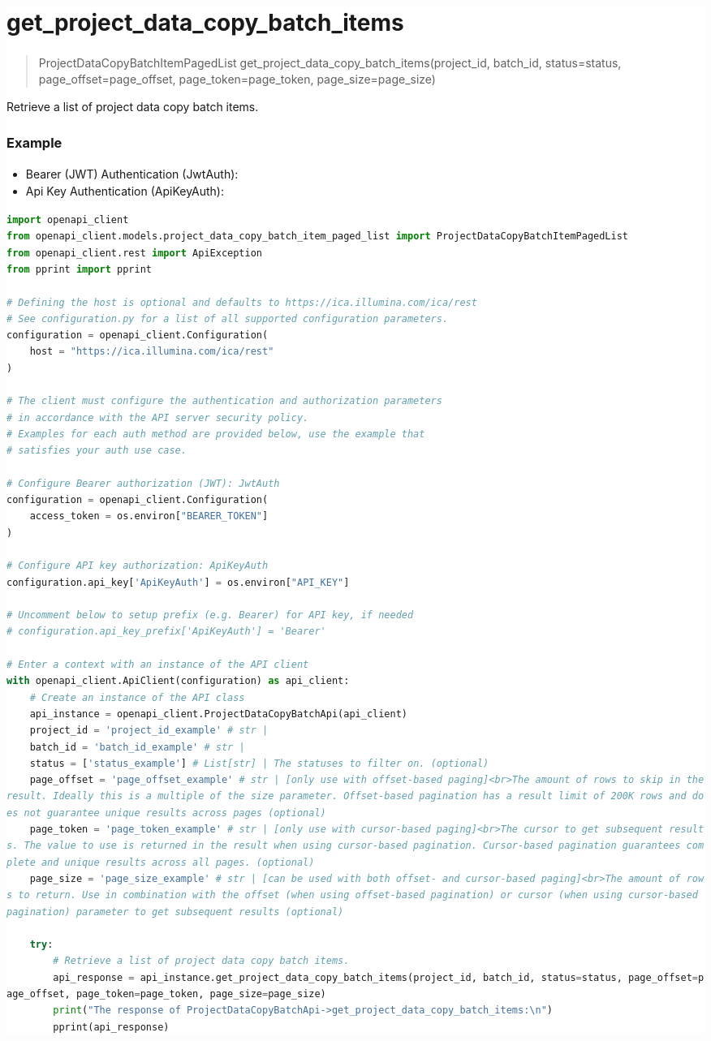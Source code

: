 # **get_project_data_copy_batch_items**
> ProjectDataCopyBatchItemPagedList get_project_data_copy_batch_items(project_id, batch_id, status=status, page_offset=page_offset, page_token=page_token, page_size=page_size)

Retrieve a list of project data copy batch items.

### Example

* Bearer (JWT) Authentication (JwtAuth):
* Api Key Authentication (ApiKeyAuth):

```python
import openapi_client
from openapi_client.models.project_data_copy_batch_item_paged_list import ProjectDataCopyBatchItemPagedList
from openapi_client.rest import ApiException
from pprint import pprint

# Defining the host is optional and defaults to https://ica.illumina.com/ica/rest
# See configuration.py for a list of all supported configuration parameters.
configuration = openapi_client.Configuration(
    host = "https://ica.illumina.com/ica/rest"
)

# The client must configure the authentication and authorization parameters
# in accordance with the API server security policy.
# Examples for each auth method are provided below, use the example that
# satisfies your auth use case.

# Configure Bearer authorization (JWT): JwtAuth
configuration = openapi_client.Configuration(
    access_token = os.environ["BEARER_TOKEN"]
)

# Configure API key authorization: ApiKeyAuth
configuration.api_key['ApiKeyAuth'] = os.environ["API_KEY"]

# Uncomment below to setup prefix (e.g. Bearer) for API key, if needed
# configuration.api_key_prefix['ApiKeyAuth'] = 'Bearer'

# Enter a context with an instance of the API client
with openapi_client.ApiClient(configuration) as api_client:
    # Create an instance of the API class
    api_instance = openapi_client.ProjectDataCopyBatchApi(api_client)
    project_id = 'project_id_example' # str | 
    batch_id = 'batch_id_example' # str | 
    status = ['status_example'] # List[str] | The statuses to filter on. (optional)
    page_offset = 'page_offset_example' # str | [only use with offset-based paging]<br>The amount of rows to skip in the result. Ideally this is a multiple of the size parameter. Offset-based pagination has a result limit of 200K rows and does not guarantee unique results across pages (optional)
    page_token = 'page_token_example' # str | [only use with cursor-based paging]<br>The cursor to get subsequent results. The value to use is returned in the result when using cursor-based pagination. Cursor-based pagination guarantees complete and unique results across all pages. (optional)
    page_size = 'page_size_example' # str | [can be used with both offset- and cursor-based paging]<br>The amount of rows to return. Use in combination with the offset (when using offset-based pagination) or cursor (when using cursor-based pagination) parameter to get subsequent results (optional)

    try:
        # Retrieve a list of project data copy batch items.
        api_response = api_instance.get_project_data_copy_batch_items(project_id, batch_id, status=status, page_offset=page_offset, page_token=page_token, page_size=page_size)
        print("The response of ProjectDataCopyBatchApi->get_project_data_copy_batch_items:\n")
        pprint(api_response)
```